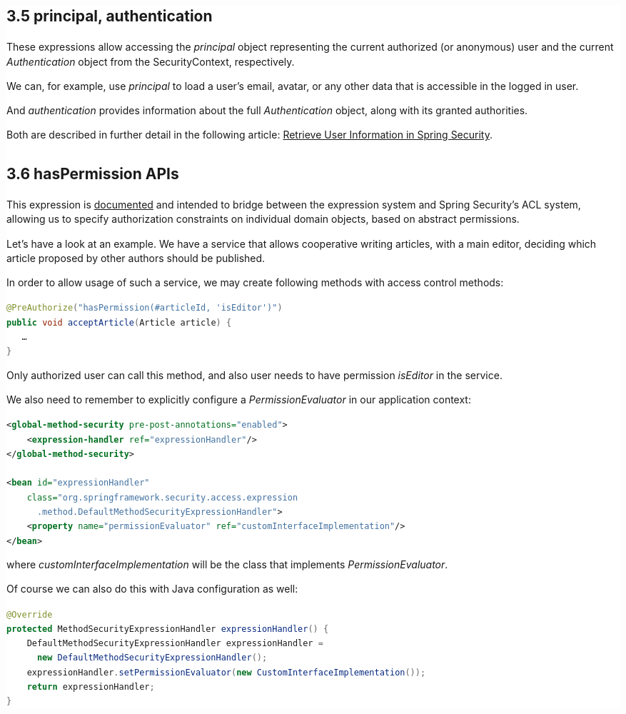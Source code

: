 ## 3.5 principal, authentication
These expressions allow accessing the _principal_ object representing the current authorized (or anonymous) user and the current _Authentication_ object from the SecurityContext, respectively.

We can, for example, use _principal_ to load a user’s email, avatar, or any other data that is accessible in the logged in user.

And _authentication_ provides information about the full _Authentication_ object, along with its granted authorities.

Both are described in further detail in the following article: [Retrieve User Information in Spring Security](https://www.baeldung.com/get-user-in-spring-security).

## 3.6 hasPermission APIs
This expression is [documented](https://docs.spring.io/spring-security/site/docs/current/reference/html/authorization.html#el-access) and intended to bridge between the expression system and Spring Security’s ACL system, allowing us to specify authorization constraints on individual domain objects, based on abstract permissions.

Let’s have a look at an example. We have a service that allows cooperative writing articles, with a main editor, deciding which article proposed by other authors should be published.

In order to allow usage of such a service, we may create following methods with access control methods:
```java
@PreAuthorize("hasPermission(#articleId, 'isEditor')")
public void acceptArticle(Article article) {
   …
}
```

Only authorized user can call this method, and also user needs to have permission _isEditor_ in the service.

We also need to remember to explicitly configure a _PermissionEvaluator_ in our application context:
```xml
<global-method-security pre-post-annotations="enabled">
    <expression-handler ref="expressionHandler"/>
</global-method-security>

<bean id="expressionHandler"
    class="org.springframework.security.access.expression
      .method.DefaultMethodSecurityExpressionHandler">
    <property name="permissionEvaluator" ref="customInterfaceImplementation"/>
</bean>
```

where _customInterfaceImplementation_ will be the class that implements _PermissionEvaluator_.

Of course we can also do this with Java configuration as well:
```java
@Override
protected MethodSecurityExpressionHandler expressionHandler() {
    DefaultMethodSecurityExpressionHandler expressionHandler =
      new DefaultMethodSecurityExpressionHandler();
    expressionHandler.setPermissionEvaluator(new CustomInterfaceImplementation());
    return expressionHandler;
}
```
